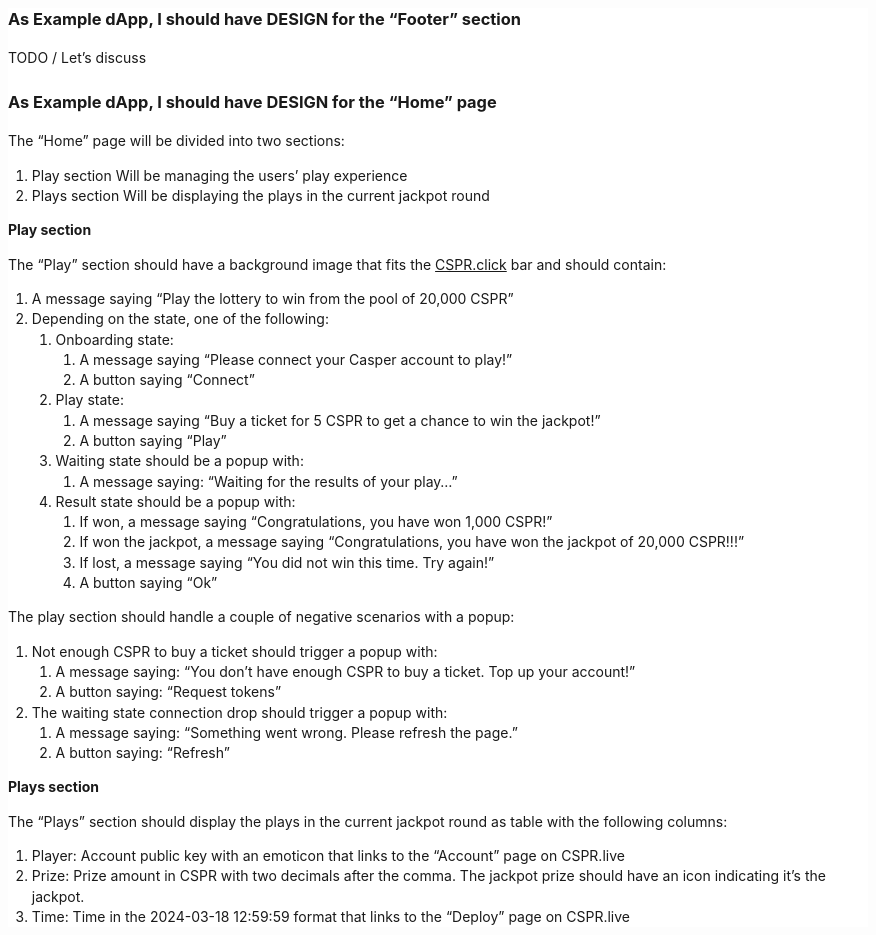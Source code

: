 
### As Example dApp, I should have DESIGN for the “Footer” section

TODO / Let’s discuss

### As Example dApp, I should have DESIGN for the “Home” page

The “Home” page will be divided into two sections:

1. Play section
Will be managing the users’ play experience
2. Plays section
Will be displaying the plays in the current jackpot round

**Play section**

The “Play” section should have a background image that fits the [CSPR.click](http://CSPR.click) bar and should contain:

1. A message saying “Play the lottery to win from the pool of 20,000 CSPR”
2. Depending on the state, one of the following:
    1. Onboarding state:
        1. A message saying “Please connect your Casper account to play!”
        2. A button saying “Connect”
    2. Play state:
        1. A message saying “Buy a ticket for 5 CSPR to get a chance to win the jackpot!”
        2. A button saying “Play”
    3. Waiting state should be a popup with:
        1. A message saying: “Waiting for the results of your play…”
    4. Result state should be a popup with:
        1. If won, a message saying “Congratulations, you have won 1,000 CSPR!”
        2. If won the jackpot, a message saying “Congratulations, you have won the jackpot of 20,000 CSPR!!!”
        3. If lost, a message saying “You did not win this time. Try again!”
        4. A button saying “Ok”

The play section should handle a couple of negative scenarios with a popup:

1. Not enough CSPR to buy a ticket should trigger a popup with:
    1. A message saying: “You don’t have enough CSPR to buy a ticket. Top up your account!”
    2. A button saying: “Request tokens”
2. The waiting state connection drop should trigger a popup with:
    1. A message saying: “Something went wrong. Please refresh the page.”
    2. A button saying: “Refresh”

**Plays section**

The “Plays” section should display the plays in the current jackpot round as table with the following columns:

1. Player: Account public key with an emoticon that links to the “Account” page on CSPR.live
2. Prize: Prize amount in CSPR with two decimals after the comma. The jackpot prize should have an icon indicating it’s the jackpot.
3. Time: Time in the 2024-03-18 12:59:59 format that links to the “Deploy” page on CSPR.live
